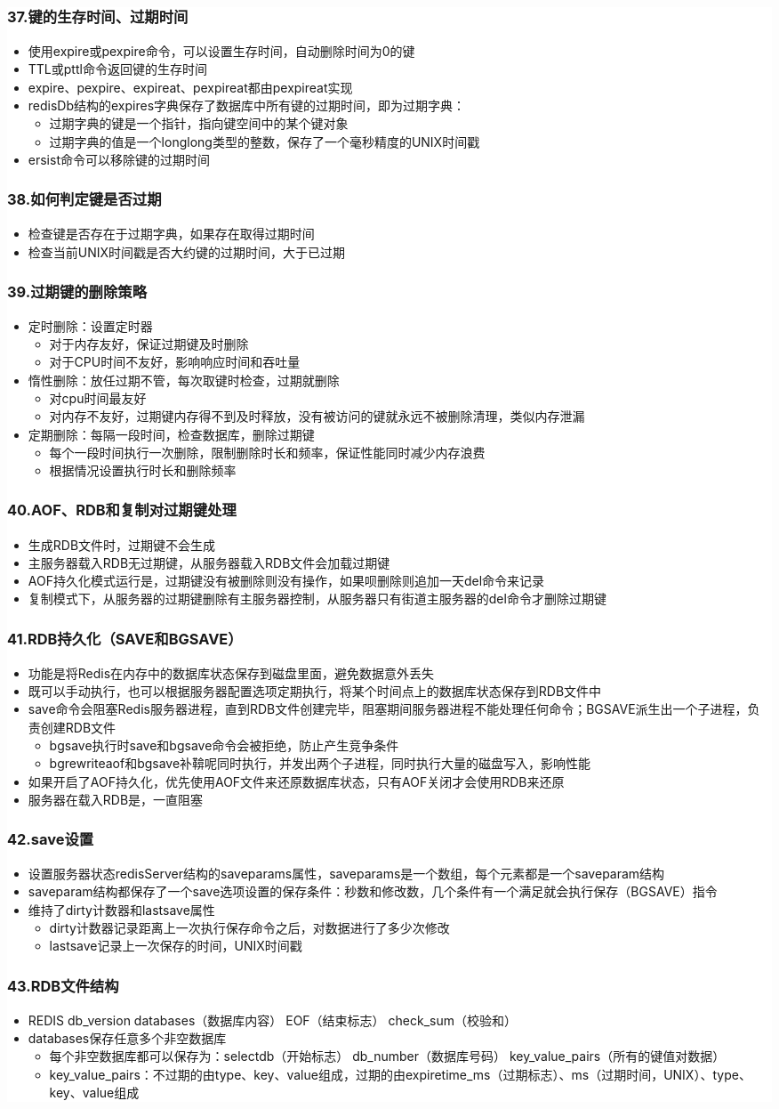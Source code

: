  ### 37.键的生存时间、过期时间
 * 使用expire或pexpire命令，可以设置生存时间，自动删除时间为0的键
 * TTL或pttl命令返回键的生存时间
 * expire、pexpire、expireat、pexpireat都由pexpireat实现
 * redisDb结构的expires字典保存了数据库中所有键的过期时间，即为过期字典：
    * 过期字典的键是一个指针，指向键空间中的某个键对象
    * 过期字典的值是一个longlong类型的整数，保存了一个毫秒精度的UNIX时间戳
 * ersist命令可以移除键的过期时间

### 38.如何判定键是否过期
* 检查键是否存在于过期字典，如果存在取得过期时间
* 检查当前UNIX时间戳是否大约键的过期时间，大于已过期

### 39.过期键的删除策略
* 定时删除：设置定时器
   * 对于内存友好，保证过期键及时删除
   * 对于CPU时间不友好，影响响应时间和吞吐量
* 惰性删除：放任过期不管，每次取键时检查，过期就删除
   * 对cpu时间最友好
   * 对内存不友好，过期键内存得不到及时释放，没有被访问的键就永远不被删除清理，类似内存泄漏
* 定期删除：每隔一段时间，检查数据库，删除过期键
   * 每个一段时间执行一次删除，限制删除时长和频率，保证性能同时减少内存浪费
   * 根据情况设置执行时长和删除频率

### 40.AOF、RDB和复制对过期键处理
* 生成RDB文件时，过期键不会生成
* 主服务器载入RDB无过期键，从服务器载入RDB文件会加载过期键
* AOF持久化模式运行是，过期键没有被删除则没有操作，如果呗删除则追加一天del命令来记录
* 复制模式下，从服务器的过期键删除有主服务器控制，从服务器只有街道主服务器的del命令才删除过期键

### 41.RDB持久化（SAVE和BGSAVE）
* 功能是将Redis在内存中的数据库状态保存到磁盘里面，避免数据意外丢失
* 既可以手动执行，也可以根据服务器配置选项定期执行，将某个时间点上的数据库状态保存到RDB文件中
* save命令会阻塞Redis服务器进程，直到RDB文件创建完毕，阻塞期间服务器进程不能处理任何命令；BGSAVE派生出一个子进程，负责创建RDB文件
   * bgsave执行时save和bgsave命令会被拒绝，防止产生竞争条件
   * bgrewriteaof和bgsave补鞥呢同时执行，并发出两个子进程，同时执行大量的磁盘写入，影响性能
* 如果开启了AOF持久化，优先使用AOF文件来还原数据库状态，只有AOF关闭才会使用RDB来还原
* 服务器在载入RDB是，一直阻塞

### 42.save设置
* 设置服务器状态redisServer结构的saveparams属性，saveparams是一个数组，每个元素都是一个saveparam结构
* saveparam结构都保存了一个save选项设置的保存条件：秒数和修改数，几个条件有一个满足就会执行保存（BGSAVE）指令
* 维持了dirty计数器和lastsave属性
   * dirty计数器记录距离上一次执行保存命令之后，对数据进行了多少次修改
   * lastsave记录上一次保存的时间，UNIX时间戳

### 43.RDB文件结构
* REDIS  db_version  databases（数据库内容）  EOF（结束标志）  check_sum（校验和）
* databases保存任意多个非空数据库
   * 每个非空数据库都可以保存为：selectdb（开始标志）  db_number（数据库号码）  key_value_pairs（所有的键值对数据）
   * key_value_pairs：不过期的由type、key、value组成，过期的由expiretime_ms（过期标志）、ms（过期时间，UNIX）、type、key、value组成
